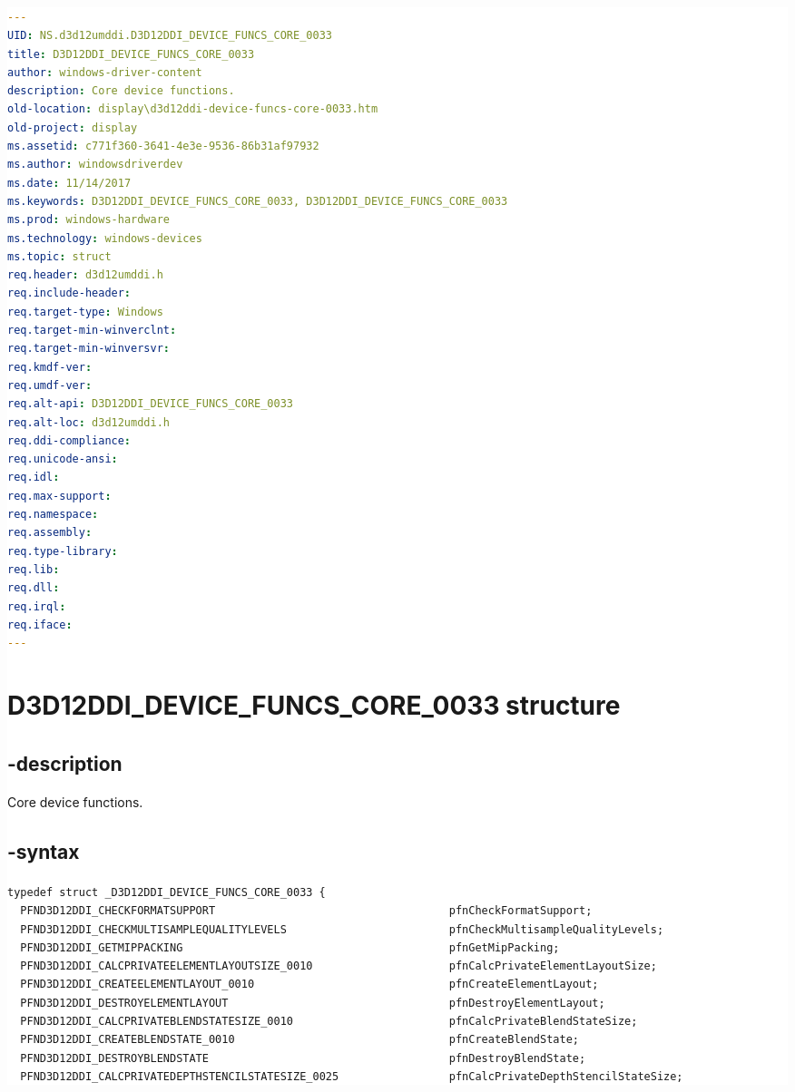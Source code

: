 ```yaml
---
UID: NS.d3d12umddi.D3D12DDI_DEVICE_FUNCS_CORE_0033
title: D3D12DDI_DEVICE_FUNCS_CORE_0033
author: windows-driver-content
description: Core device functions.
old-location: display\d3d12ddi-device-funcs-core-0033.htm
old-project: display
ms.assetid: c771f360-3641-4e3e-9536-86b31af97932
ms.author: windowsdriverdev
ms.date: 11/14/2017
ms.keywords: D3D12DDI_DEVICE_FUNCS_CORE_0033, D3D12DDI_DEVICE_FUNCS_CORE_0033
ms.prod: windows-hardware
ms.technology: windows-devices
ms.topic: struct
req.header: d3d12umddi.h
req.include-header: 
req.target-type: Windows
req.target-min-winverclnt: 
req.target-min-winversvr: 
req.kmdf-ver: 
req.umdf-ver: 
req.alt-api: D3D12DDI_DEVICE_FUNCS_CORE_0033
req.alt-loc: d3d12umddi.h
req.ddi-compliance: 
req.unicode-ansi: 
req.idl: 
req.max-support: 
req.namespace: 
req.assembly: 
req.type-library: 
req.lib: 
req.dll: 
req.irql: 
req.iface: 
---
```


# D3D12DDI_DEVICE_FUNCS_CORE_0033 structure



## -description
<p>Core device functions.</p>


## -syntax

````
typedef struct _D3D12DDI_DEVICE_FUNCS_CORE_0033 {
  PFND3D12DDI_CHECKFORMATSUPPORT                                    pfnCheckFormatSupport;
  PFND3D12DDI_CHECKMULTISAMPLEQUALITYLEVELS                         pfnCheckMultisampleQualityLevels;
  PFND3D12DDI_GETMIPPACKING                                         pfnGetMipPacking;
  PFND3D12DDI_CALCPRIVATEELEMENTLAYOUTSIZE_0010                     pfnCalcPrivateElementLayoutSize;
  PFND3D12DDI_CREATEELEMENTLAYOUT_0010                              pfnCreateElementLayout;
  PFND3D12DDI_DESTROYELEMENTLAYOUT                                  pfnDestroyElementLayout;
  PFND3D12DDI_CALCPRIVATEBLENDSTATESIZE_0010                        pfnCalcPrivateBlendStateSize;
  PFND3D12DDI_CREATEBLENDSTATE_0010                                 pfnCreateBlendState;
  PFND3D12DDI_DESTROYBLENDSTATE                                     pfnDestroyBlendState;
  PFND3D12DDI_CALCPRIVATEDEPTHSTENCILSTATESIZE_0025                 pfnCalcPrivateDepthStencilStateSize;
````